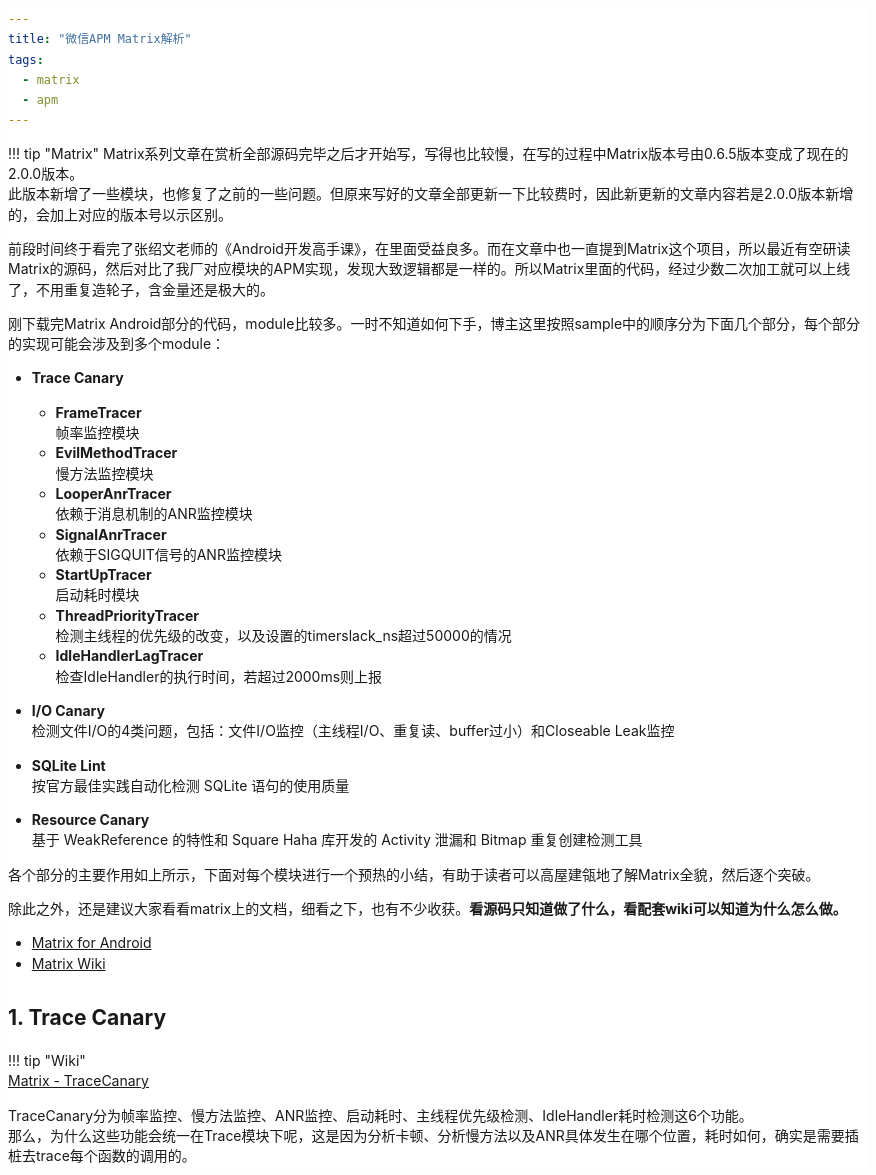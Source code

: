 ```yaml
---
title: "微信APM Matrix解析"
tags:
  - matrix
  - apm
---
```


!!! tip "Matrix"
    Matrix系列文章在赏析全部源码完毕之后才开始写，写得也比较慢，在写的过程中Matrix版本号由0.6.5版本变成了现在的2.0.0版本。  
    此版本新增了一些模块，也修复了之前的一些问题。但原来写好的文章全部更新一下比较费时，因此新更新的文章内容若是2.0.0版本新增的，会加上对应的版本号以示区别。

前段时间终于看完了张绍文老师的《Android开发高手课》，在里面受益良多。而在文章中也一直提到Matrix这个项目，所以最近有空研读Matrix的源码，然后对比了我厂对应模块的APM实现，发现大致逻辑都是一样的。所以Matrix里面的代码，经过少数二次加工就可以上线了，不用重复造轮子，含金量还是极大的。

刚下载完Matrix Android部分的代码，module比较多。一时不知道如何下手，博主这里按照sample中的顺序分为下面几个部分，每个部分的实现可能会涉及到多个module：

- **Trace Canary**
    - **FrameTracer**  
    帧率监控模块
    - **EvilMethodTracer**  
    慢方法监控模块
    - **LooperAnrTracer**  
    依赖于消息机制的ANR监控模块
    - **SignalAnrTracer**  
    依赖于SIGQUIT信号的ANR监控模块
    - **StartUpTracer**  
    启动耗时模块
    - **ThreadPriorityTracer**  
    检测主线程的优先级的改变，以及设置的timerslack_ns超过50000的情况  
    - **IdleHandlerLagTracer**  
    检查IdleHandler的执行时间，若超过2000ms则上报

- **I/O Canary**  
    检测文件I/O的4类问题，包括：文件I/O监控（主线程I/O、重复读、buffer过小）和Closeable Leak监控
- **SQLite Lint**  
    按官方最佳实践自动化检测 SQLite 语句的使用质量
- **Resource Canary**  
    基于 WeakReference 的特性和 Square Haha 库开发的 Activity 泄漏和 Bitmap 重复创建检测工具


各个部分的主要作用如上所示，下面对每个模块进行一个预热的小结，有助于读者可以高屋建瓴地了解Matrix全貌，然后逐个突破。

除此之外，还是建议大家看看matrix上的文档，细看之下，也有不少收获。**看源码只知道做了什么，看配套wiki可以知道为什么怎么做。**

- [Matrix for Android](https://github.com/Tencent/matrix#matrix_android_cn)
- [Matrix Wiki](https://github.com/Tencent/matrix/wiki)

## 1. Trace Canary

!!! tip "Wiki"  
    [Matrix - TraceCanary](https://github.com/Tencent/matrix/wiki/Matrix-Android-TraceCanary)

TraceCanary分为帧率监控、慢方法监控、ANR监控、启动耗时、主线程优先级检测、IdleHandler耗时检测这6个功能。  
那么，为什么这些功能会统一在Trace模块下呢，这是因为分析卡顿、分析慢方法以及ANR具体发生在哪个位置，耗时如何，确实是需要插桩去trace每个函数的调用的。
